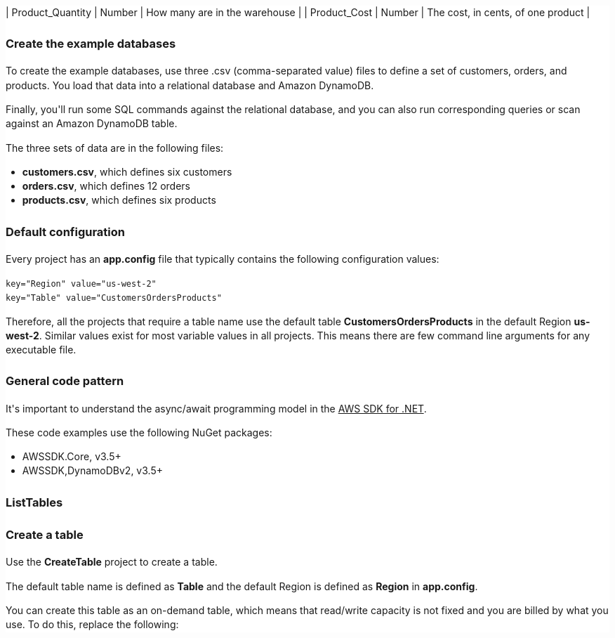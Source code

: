 | Product_Quantity    | Number    | How many are in the warehouse                     |
| Product_Cost        | Number    | The cost, in cents, of one product                |

### Create the example databases

To create the example databases, use three .csv (comma-separated value) files to define a set of customers,
orders, and products. You load that data into a relational database and Amazon DynamoDB.

Finally, you'll run some SQL commands against the relational database,
and you can also run corresponding queries or scan against an Amazon DynamoDB table.

The three sets of data are in the following files:

- **customers.csv**, which defines six customers
- **orders.csv**, which defines 12 orders
- **products.csv**, which defines six products

### Default configuration

Every project has an **app.config** file that typically contains the following
configuration values:

```
key="Region" value="us-west-2"
key="Table" value="CustomersOrdersProducts"
```

Therefore, all the projects that require a table name use the default table
**CustomersOrdersProducts** in the default Region **us-west-2**.
Similar values exist for most variable values in all projects.
This means there are few command line arguments for any executable file.

### General code pattern

It's important to understand the async/await programming model in the
[AWS SDK for .NET](https://docs.aws.amazon.com/amazondynamodb/latest/developerguide).

These code examples use the following NuGet packages:

- AWSSDK.Core, v3.5+
- AWSSDK,DynamoDBv2, v3.5+

### ListTables

### Create a table

Use the **CreateTable** project to create a table.

The default table name is defined as **Table**
and the default Region is defined as **Region**
in **app.config**.

You can create this table as an on-demand table,
which means that read/write capacity is not fixed
and you are billed by what you use.
To do this, replace the following:
